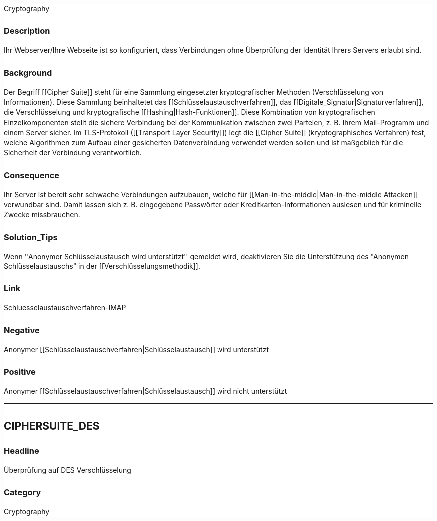 Cryptography

### Description

Ihr Webserver/Ihre Webseite ist so konfiguriert, dass Verbindungen ohne Überprüfung der Identität Ihrers Servers erlaubt sind.

### Background

Der Begriff [[Cipher Suite]] steht für eine Sammlung eingesetzter kryptografischer Methoden (Verschlüsselung von Informationen). Diese Sammlung beinhaltetet das [[Schlüsselaustauschverfahren]], das [[Digitale_Signatur|Signaturverfahren]], die Verschlüsselung und kryptografische [[Hashing|Hash-Funktionen]]. Diese Kombination von kryptografischen Einzelkomponenten stellt die sichere Verbindung bei der Kommunikation zwischen zwei Parteien, z. B. Ihrem Mail-Programm und einem Server sicher. Im TLS-Protokoll ([[Transport Layer Security]]) legt die [[Cipher Suite]] (kryptographisches Verfahren) fest, welche Algorithmen zum Aufbau einer gesicherten Datenverbindung verwendet werden sollen und ist maßgeblich für die Sicherheit der Verbindung verantwortlich.

### Consequence

Ihr Server ist bereit sehr schwache Verbindungen aufzubauen, welche für [[Man-in-the-middle|Man-in-the-middle Attacken]] verwundbar sind. Damit lassen sich z. B. eingegebene Passwörter oder Kreditkarten-Informationen auslesen und für kriminelle Zwecke missbrauchen.

### Solution_Tips

Wenn ''Anonymer Schlüsselaustausch wird unterstützt'' gemeldet wird, deaktivieren Sie die Unterstützung des "Anonymen Schlüsselaustauschs" in der  [[Verschlüsselungsmethodik]].

### Link

Schluesselaustauschverfahren-IMAP

### Negative

Anonymer [[Schlüsselaustauschverfahren|Schlüsselaustausch]] wird unterstützt

### Positive

Anonymer [[Schlüsselaustauschverfahren|Schlüsselaustausch]] wird nicht unterstützt

- - - - - - - - - - - - - - - - - - - - - - - - - - - - - - - - - - - - - - - -

## CIPHERSUITE_DES

### Headline

Überprüfung auf DES Verschlüsselung

### Category

Cryptography
